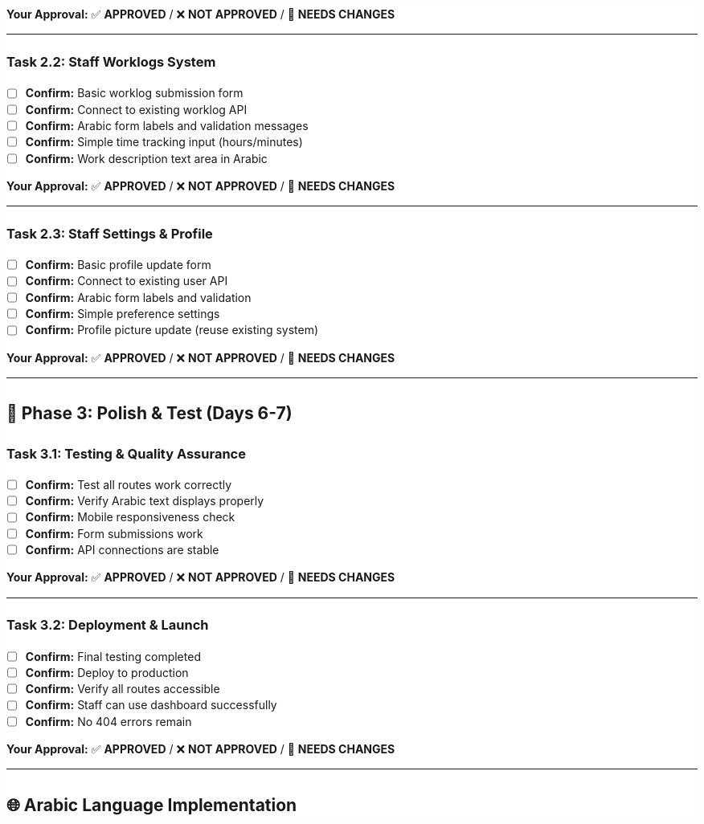 **Your Approval:** ✅ **APPROVED** / ❌ **NOT APPROVED** / 🤔 **NEEDS CHANGES**

---

### **Task 2.2: Staff Worklogs System**
- [ ] **Confirm:** Basic worklog submission form
- [ ] **Confirm:** Connect to existing worklog API
- [ ] **Confirm:** Arabic form labels and validation messages
- [ ] **Confirm:** Simple time tracking input (hours/minutes)
- [ ] **Confirm:** Work description text area in Arabic

**Your Approval:** ✅ **APPROVED** / ❌ **NOT APPROVED** / 🤔 **NEEDS CHANGES**

---

### **Task 2.3: Staff Settings & Profile**
- [ ] **Confirm:** Basic profile update form
- [ ] **Confirm:** Connect to existing user API
- [ ] **Confirm:** Arabic form labels and validation
- [ ] **Confirm:** Simple preference settings
- [ ] **Confirm:** Profile picture update (reuse existing system)

**Your Approval:** ✅ **APPROVED** / ❌ **NOT APPROVED** / 🤔 **NEEDS CHANGES**

---

## 🎨 **Phase 3: Polish & Test (Days 6-7)**

### **Task 3.1: Testing & Quality Assurance**
- [ ] **Confirm:** Test all routes work correctly
- [ ] **Confirm:** Verify Arabic text displays properly
- [ ] **Confirm:** Mobile responsiveness check
- [ ] **Confirm:** Form submissions work
- [ ] **Confirm:** API connections are stable

**Your Approval:** ✅ **APPROVED** / ❌ **NOT APPROVED** / 🤔 **NEEDS CHANGES**

---

### **Task 3.2: Deployment & Launch**
- [ ] **Confirm:** Final testing completed
- [ ] **Confirm:** Deploy to production
- [ ] **Confirm:** Verify all routes accessible
- [ ] **Confirm:** Staff can use dashboard successfully
- [ ] **Confirm:** No 404 errors remain

**Your Approval:** ✅ **APPROVED** / ❌ **NOT APPROVED** / 🤔 **NEEDS CHANGES**

---

## 🌐 **Arabic Language Implementation**
